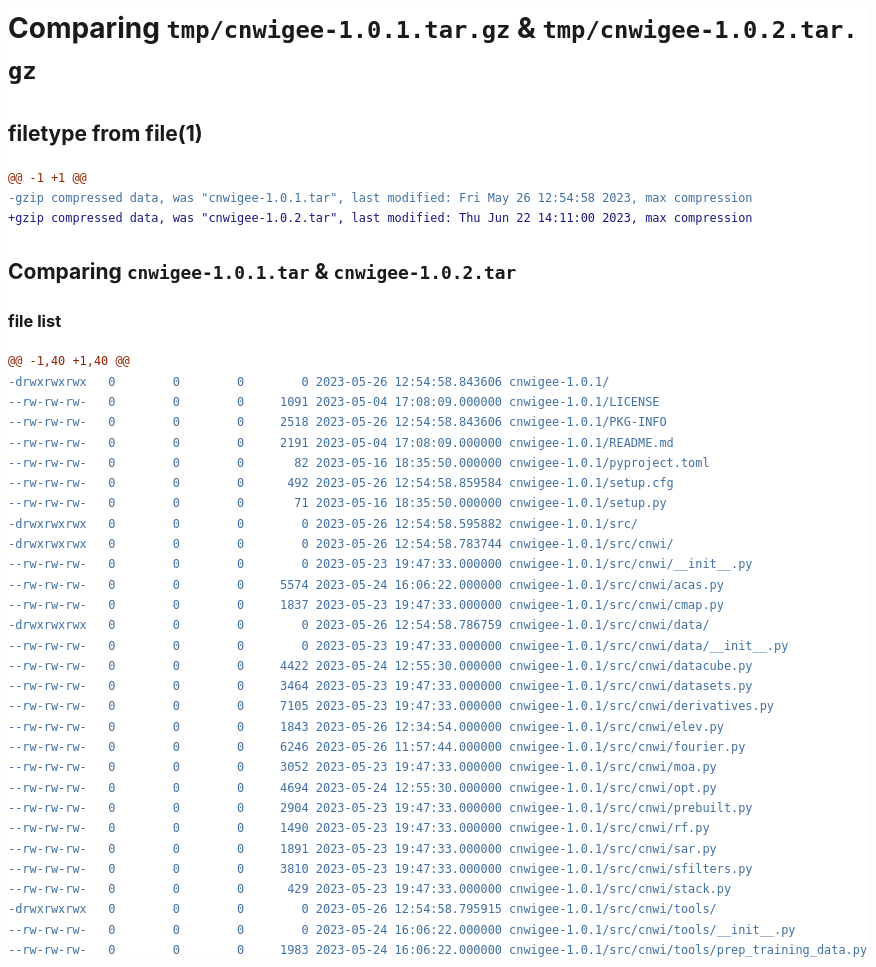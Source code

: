 # Comparing `tmp/cnwigee-1.0.1.tar.gz` & `tmp/cnwigee-1.0.2.tar.gz`

## filetype from file(1)

```diff
@@ -1 +1 @@
-gzip compressed data, was "cnwigee-1.0.1.tar", last modified: Fri May 26 12:54:58 2023, max compression
+gzip compressed data, was "cnwigee-1.0.2.tar", last modified: Thu Jun 22 14:11:00 2023, max compression
```

## Comparing `cnwigee-1.0.1.tar` & `cnwigee-1.0.2.tar`

### file list

```diff
@@ -1,40 +1,40 @@
-drwxrwxrwx   0        0        0        0 2023-05-26 12:54:58.843606 cnwigee-1.0.1/
--rw-rw-rw-   0        0        0     1091 2023-05-04 17:08:09.000000 cnwigee-1.0.1/LICENSE
--rw-rw-rw-   0        0        0     2518 2023-05-26 12:54:58.843606 cnwigee-1.0.1/PKG-INFO
--rw-rw-rw-   0        0        0     2191 2023-05-04 17:08:09.000000 cnwigee-1.0.1/README.md
--rw-rw-rw-   0        0        0       82 2023-05-16 18:35:50.000000 cnwigee-1.0.1/pyproject.toml
--rw-rw-rw-   0        0        0      492 2023-05-26 12:54:58.859584 cnwigee-1.0.1/setup.cfg
--rw-rw-rw-   0        0        0       71 2023-05-16 18:35:50.000000 cnwigee-1.0.1/setup.py
-drwxrwxrwx   0        0        0        0 2023-05-26 12:54:58.595882 cnwigee-1.0.1/src/
-drwxrwxrwx   0        0        0        0 2023-05-26 12:54:58.783744 cnwigee-1.0.1/src/cnwi/
--rw-rw-rw-   0        0        0        0 2023-05-23 19:47:33.000000 cnwigee-1.0.1/src/cnwi/__init__.py
--rw-rw-rw-   0        0        0     5574 2023-05-24 16:06:22.000000 cnwigee-1.0.1/src/cnwi/acas.py
--rw-rw-rw-   0        0        0     1837 2023-05-23 19:47:33.000000 cnwigee-1.0.1/src/cnwi/cmap.py
-drwxrwxrwx   0        0        0        0 2023-05-26 12:54:58.786759 cnwigee-1.0.1/src/cnwi/data/
--rw-rw-rw-   0        0        0        0 2023-05-23 19:47:33.000000 cnwigee-1.0.1/src/cnwi/data/__init__.py
--rw-rw-rw-   0        0        0     4422 2023-05-24 12:55:30.000000 cnwigee-1.0.1/src/cnwi/datacube.py
--rw-rw-rw-   0        0        0     3464 2023-05-23 19:47:33.000000 cnwigee-1.0.1/src/cnwi/datasets.py
--rw-rw-rw-   0        0        0     7105 2023-05-23 19:47:33.000000 cnwigee-1.0.1/src/cnwi/derivatives.py
--rw-rw-rw-   0        0        0     1843 2023-05-26 12:34:54.000000 cnwigee-1.0.1/src/cnwi/elev.py
--rw-rw-rw-   0        0        0     6246 2023-05-26 11:57:44.000000 cnwigee-1.0.1/src/cnwi/fourier.py
--rw-rw-rw-   0        0        0     3052 2023-05-23 19:47:33.000000 cnwigee-1.0.1/src/cnwi/moa.py
--rw-rw-rw-   0        0        0     4694 2023-05-24 12:55:30.000000 cnwigee-1.0.1/src/cnwi/opt.py
--rw-rw-rw-   0        0        0     2904 2023-05-23 19:47:33.000000 cnwigee-1.0.1/src/cnwi/prebuilt.py
--rw-rw-rw-   0        0        0     1490 2023-05-23 19:47:33.000000 cnwigee-1.0.1/src/cnwi/rf.py
--rw-rw-rw-   0        0        0     1891 2023-05-23 19:47:33.000000 cnwigee-1.0.1/src/cnwi/sar.py
--rw-rw-rw-   0        0        0     3810 2023-05-23 19:47:33.000000 cnwigee-1.0.1/src/cnwi/sfilters.py
--rw-rw-rw-   0        0        0      429 2023-05-23 19:47:33.000000 cnwigee-1.0.1/src/cnwi/stack.py
-drwxrwxrwx   0        0        0        0 2023-05-26 12:54:58.795915 cnwigee-1.0.1/src/cnwi/tools/
--rw-rw-rw-   0        0        0        0 2023-05-24 16:06:22.000000 cnwigee-1.0.1/src/cnwi/tools/__init__.py
--rw-rw-rw-   0        0        0     1983 2023-05-24 16:06:22.000000 cnwigee-1.0.1/src/cnwi/tools/prep_training_data.py
```